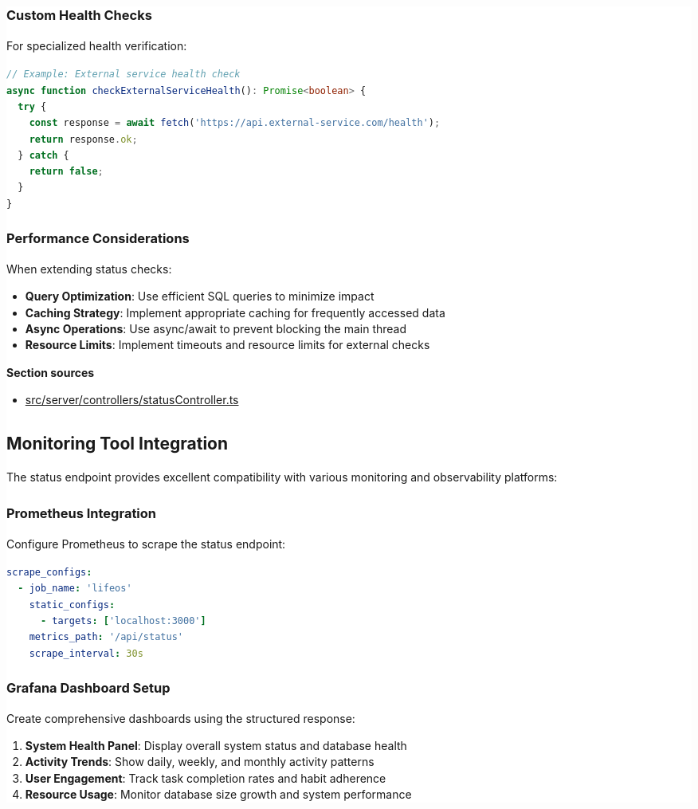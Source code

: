 ### Custom Health Checks

For specialized health verification:

```typescript
// Example: External service health check
async function checkExternalServiceHealth(): Promise<boolean> {
  try {
    const response = await fetch('https://api.external-service.com/health');
    return response.ok;
  } catch {
    return false;
  }
}
```

### Performance Considerations

When extending status checks:

- **Query Optimization**: Use efficient SQL queries to minimize impact
- **Caching Strategy**: Implement appropriate caching for frequently accessed data
- **Async Operations**: Use async/await to prevent blocking the main thread
- **Resource Limits**: Implement timeouts and resource limits for external checks

**Section sources**
- [src/server/controllers/statusController.ts](file://src/server/controllers/statusController.ts#L20-L80)

## Monitoring Tool Integration

The status endpoint provides excellent compatibility with various monitoring and observability platforms:

### Prometheus Integration

Configure Prometheus to scrape the status endpoint:

```yaml
scrape_configs:
  - job_name: 'lifeos'
    static_configs:
      - targets: ['localhost:3000']
    metrics_path: '/api/status'
    scrape_interval: 30s
```

### Grafana Dashboard Setup

Create comprehensive dashboards using the structured response:

1. **System Health Panel**: Display overall system status and database health
2. **Activity Trends**: Show daily, weekly, and monthly activity patterns
3. **User Engagement**: Track task completion rates and habit adherence
4. **Resource Usage**: Monitor database size growth and system performance

